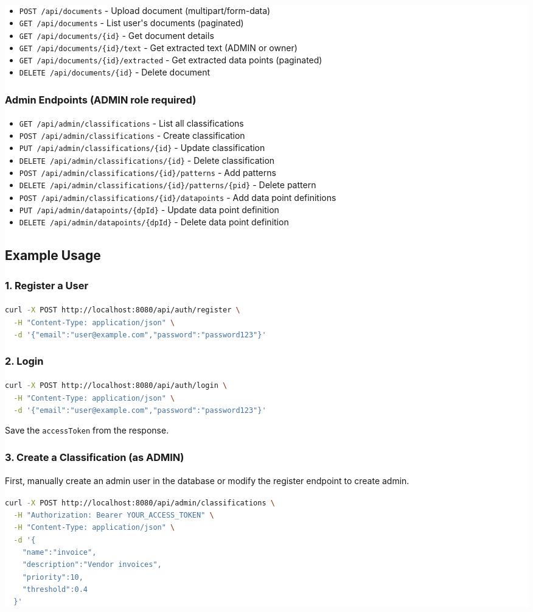 - `POST /api/documents` - Upload document (multipart/form-data)
- `GET /api/documents` - List user's documents (paginated)
- `GET /api/documents/{id}` - Get document details
- `GET /api/documents/{id}/text` - Get extracted text (ADMIN or owner)
- `GET /api/documents/{id}/extracted` - Get extracted data points (paginated)
- `DELETE /api/documents/{id}` - Delete document

### Admin Endpoints (ADMIN role required)

- `GET /api/admin/classifications` - List all classifications
- `POST /api/admin/classifications` - Create classification
- `PUT /api/admin/classifications/{id}` - Update classification
- `DELETE /api/admin/classifications/{id}` - Delete classification
- `POST /api/admin/classifications/{id}/patterns` - Add patterns
- `DELETE /api/admin/classifications/{id}/patterns/{pid}` - Delete pattern
- `POST /api/admin/classifications/{id}/datapoints` - Add data point definitions
- `PUT /api/admin/datapoints/{dpId}` - Update data point definition
- `DELETE /api/admin/datapoints/{dpId}` - Delete data point definition

## Example Usage

### 1. Register a User

```bash
curl -X POST http://localhost:8080/api/auth/register \
  -H "Content-Type: application/json" \
  -d '{"email":"user@example.com","password":"password123"}'
```

### 2. Login

```bash
curl -X POST http://localhost:8080/api/auth/login \
  -H "Content-Type: application/json" \
  -d '{"email":"user@example.com","password":"password123"}'
```

Save the `accessToken` from the response.

### 3. Create a Classification (as ADMIN)

First, manually create an admin user in the database or modify the register endpoint to create admin.

```bash
curl -X POST http://localhost:8080/api/admin/classifications \
  -H "Authorization: Bearer YOUR_ACCESS_TOKEN" \
  -H "Content-Type: application/json" \
  -d '{
    "name":"invoice",
    "description":"Vendor invoices",
    "priority":10,
    "threshold":0.4
  }'
```

